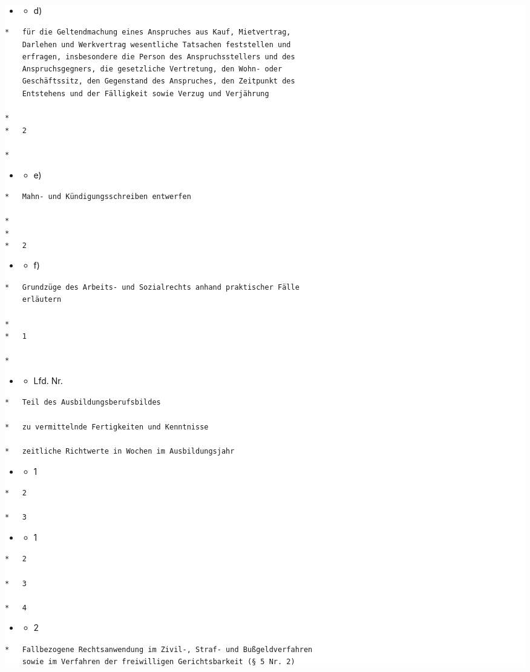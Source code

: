 *    *   d)

    *   für die Geltendmachung eines Anspruches aus Kauf, Mietvertrag,
        Darlehen und Werkvertrag wesentliche Tatsachen feststellen und
        erfragen, insbesondere die Person des Anspruchsstellers und des
        Anspruchsgegners, die gesetzliche Vertretung, den Wohn- oder
        Geschäftssitz, den Gegenstand des Anspruches, den Zeitpunkt des
        Entstehens und der Fälligkeit sowie Verzug und Verjährung

    *
    *   2

    *

*    *   e)

    *   Mahn- und Kündigungsschreiben entwerfen

    *
    *
    *   2


*    *   f)

    *   Grundzüge des Arbeits- und Sozialrechts anhand praktischer Fälle
        erläutern

    *
    *   1

    *



*    *   Lfd. Nr.

    *   Teil des Ausbildungsberufsbildes

    *   zu vermittelnde Fertigkeiten und Kenntnisse

    *   zeitliche Richtwerte in Wochen im Ausbildungsjahr


*    *   1

    *   2

    *   3


*    *   1

    *   2

    *   3

    *   4


*    *   2

    *   Fallbezogene Rechtsanwendung im Zivil-, Straf- und Bußgeldverfahren
        sowie im Verfahren der freiwilligen Gerichtsbarkeit (§ 5 Nr. 2)
